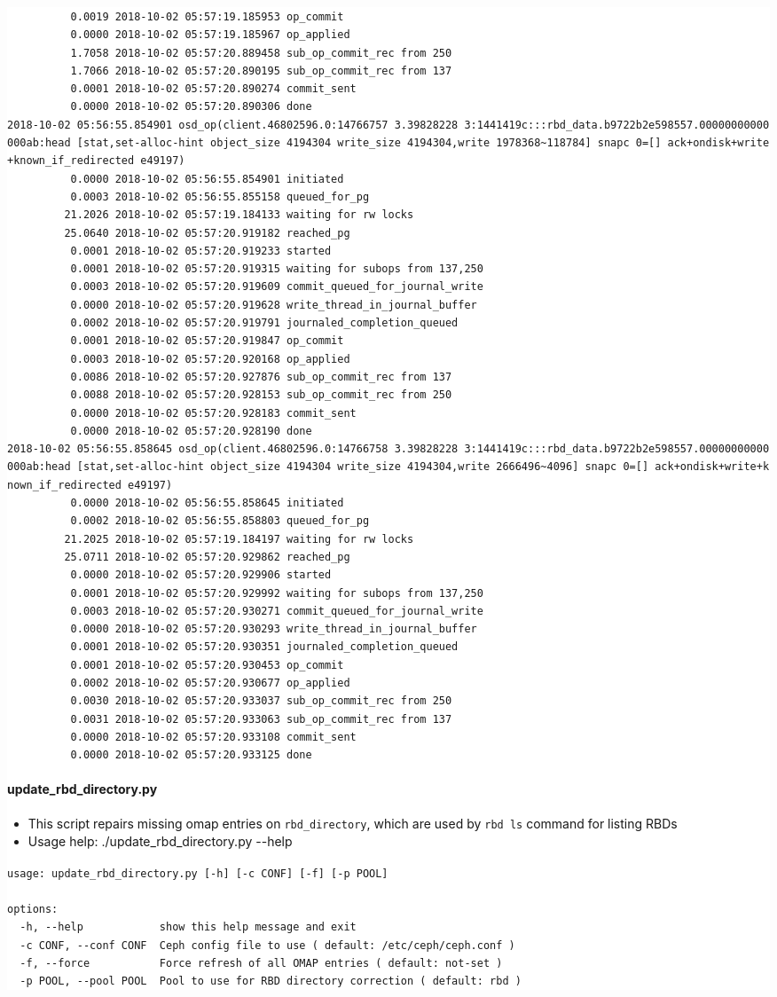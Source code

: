 ```
          0.0019 2018-10-02 05:57:19.185953 op_commit
          0.0000 2018-10-02 05:57:19.185967 op_applied
          1.7058 2018-10-02 05:57:20.889458 sub_op_commit_rec from 250
          1.7066 2018-10-02 05:57:20.890195 sub_op_commit_rec from 137
          0.0001 2018-10-02 05:57:20.890274 commit_sent
          0.0000 2018-10-02 05:57:20.890306 done
2018-10-02 05:56:55.854901 osd_op(client.46802596.0:14766757 3.39828228 3:1441419c:::rbd_data.b9722b2e598557.00000000000000ab:head [stat,set-alloc-hint object_size 4194304 write_size 4194304,write 1978368~118784] snapc 0=[] ack+ondisk+write+known_if_redirected e49197)
          0.0000 2018-10-02 05:56:55.854901 initiated
          0.0003 2018-10-02 05:56:55.855158 queued_for_pg
         21.2026 2018-10-02 05:57:19.184133 waiting for rw locks
         25.0640 2018-10-02 05:57:20.919182 reached_pg
          0.0001 2018-10-02 05:57:20.919233 started
          0.0001 2018-10-02 05:57:20.919315 waiting for subops from 137,250
          0.0003 2018-10-02 05:57:20.919609 commit_queued_for_journal_write
          0.0000 2018-10-02 05:57:20.919628 write_thread_in_journal_buffer
          0.0002 2018-10-02 05:57:20.919791 journaled_completion_queued
          0.0001 2018-10-02 05:57:20.919847 op_commit
          0.0003 2018-10-02 05:57:20.920168 op_applied
          0.0086 2018-10-02 05:57:20.927876 sub_op_commit_rec from 137
          0.0088 2018-10-02 05:57:20.928153 sub_op_commit_rec from 250
          0.0000 2018-10-02 05:57:20.928183 commit_sent
          0.0000 2018-10-02 05:57:20.928190 done
2018-10-02 05:56:55.858645 osd_op(client.46802596.0:14766758 3.39828228 3:1441419c:::rbd_data.b9722b2e598557.00000000000000ab:head [stat,set-alloc-hint object_size 4194304 write_size 4194304,write 2666496~4096] snapc 0=[] ack+ondisk+write+known_if_redirected e49197)
          0.0000 2018-10-02 05:56:55.858645 initiated
          0.0002 2018-10-02 05:56:55.858803 queued_for_pg
         21.2025 2018-10-02 05:57:19.184197 waiting for rw locks
         25.0711 2018-10-02 05:57:20.929862 reached_pg
          0.0000 2018-10-02 05:57:20.929906 started
          0.0001 2018-10-02 05:57:20.929992 waiting for subops from 137,250
          0.0003 2018-10-02 05:57:20.930271 commit_queued_for_journal_write
          0.0000 2018-10-02 05:57:20.930293 write_thread_in_journal_buffer
          0.0001 2018-10-02 05:57:20.930351 journaled_completion_queued
          0.0001 2018-10-02 05:57:20.930453 op_commit
          0.0002 2018-10-02 05:57:20.930677 op_applied
          0.0030 2018-10-02 05:57:20.933037 sub_op_commit_rec from 250
          0.0031 2018-10-02 05:57:20.933063 sub_op_commit_rec from 137
          0.0000 2018-10-02 05:57:20.933108 commit_sent
          0.0000 2018-10-02 05:57:20.933125 done
```

#### update_rbd_directory.py
- This script repairs missing omap entries on `rbd_directory`, which are used by `rbd ls` command for listing RBDs
- Usage help: ./update_rbd_directory.py --help
```
usage: update_rbd_directory.py [-h] [-c CONF] [-f] [-p POOL]

options:
  -h, --help            show this help message and exit
  -c CONF, --conf CONF  Ceph config file to use ( default: /etc/ceph/ceph.conf )
  -f, --force           Force refresh of all OMAP entries ( default: not-set )
  -p POOL, --pool POOL  Pool to use for RBD directory correction ( default: rbd )
```
